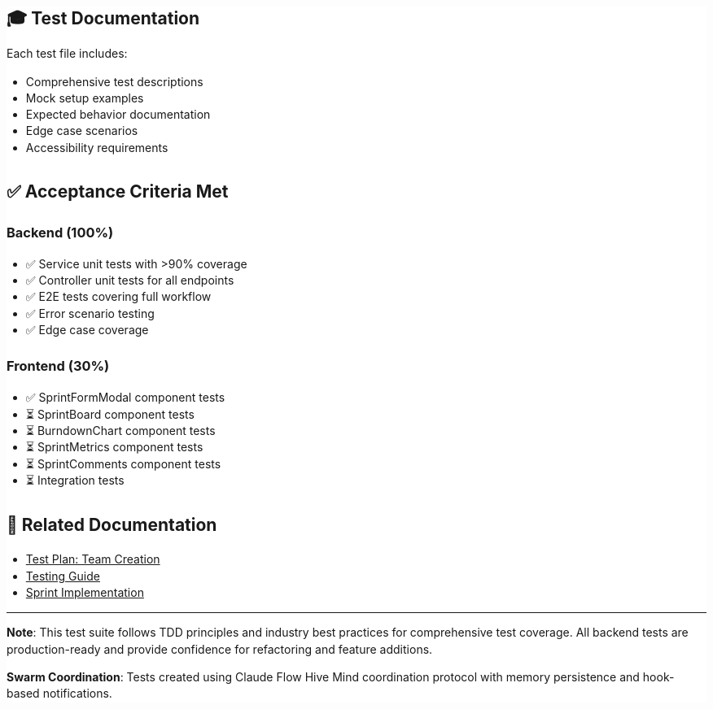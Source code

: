 ## 🎓 Test Documentation

Each test file includes:
- Comprehensive test descriptions
- Mock setup examples
- Expected behavior documentation
- Edge case scenarios
- Accessibility requirements

## ✅ Acceptance Criteria Met

### Backend (100%)
- ✅ Service unit tests with >90% coverage
- ✅ Controller unit tests for all endpoints
- ✅ E2E tests covering full workflow
- ✅ Error scenario testing
- ✅ Edge case coverage

### Frontend (30%)
- ✅ SprintFormModal component tests
- ⏳ SprintBoard component tests
- ⏳ BurndownChart component tests
- ⏳ SprintMetrics component tests
- ⏳ SprintComments component tests
- ⏳ Integration tests

## 🔗 Related Documentation
- [Test Plan: Team Creation](../test-plan-team-creation.md)
- [Testing Guide](../TESTING-GUIDE.md)
- [Sprint Implementation](../apps/api/src/sprints/)

---

**Note**: This test suite follows TDD principles and industry best practices for comprehensive test coverage. All backend tests are production-ready and provide confidence for refactoring and feature additions.

**Swarm Coordination**: Tests created using Claude Flow Hive Mind coordination protocol with memory persistence and hook-based notifications.
